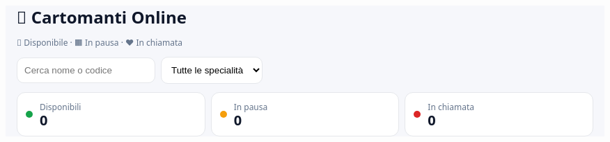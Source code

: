 <!DOCTYPE html>
<html lang="it">
<head>
<meta charset="utf-8">
<meta name="viewport" content="width=device-width,initial-scale=1">
<title>Cartomanti Online</title>
<style>
  :root{--green:#16a34a;--amber:#f59e0b;--red:#dc2626;--bg:#f6f7fb;--card:#fff;--txt:#0f172a;--muted:#64748b;--br:#e5e7eb}
  *{box-sizing:border-box} body{margin:0;background:var(--bg);font-family:system-ui,-apple-system,Segoe UI,Roboto,Arial,sans-serif;color:var(--txt)}
  .wrap{max-width:980px;margin:24px auto;padding:0 16px}
  h1{margin:0 0 10px;font-size:24px}
  .legend{font-size:12px;color:var(--muted);margin-bottom:12px}
  .toolbar{display:flex;gap:8px;align-items:center;margin-bottom:12px}
  input,select,button{padding:10px;border:1px solid var(--br);border-radius:10px;background:#fff}
  button{cursor:pointer}
  .stats{display:grid;grid-template-columns:repeat(3,1fr);gap:8px;margin-bottom:10px}
  .stat{background:var(--card);border:1px solid var(--br);border-radius:12px;padding:12px;display:flex;gap:10px;align-items:center}
  .dot{width:10px;height:10px;border-radius:50%}
  .grid{display:grid;grid-template-columns:repeat(auto-fill,minmax(260px,1fr));gap:12px}
  .card{background:var(--card);border:1px solid var(--br);border-radius:14px;padding:12px;box-shadow:0 2px 6px rgba(0,0,0,.05)}
  .row{display:flex;gap:12px;align-items:center}
  .avatar{width:60px;height:60px;border-radius:999px;object-fit:cover;border:2px solid #fff;box-shadow:0 1px 3px rgba(0,0,0,.12)}
  .title{font-weight:700}
  .muted{color:var(--muted);font-size:12px}
  .badge{font-size:12px;padding:4px 10px;border-radius:999px;color:#fff}
  .call{margin-top:10px;width:100%;padding:10px;border:none;border-radius:10px;background:#22c55e;color:#fff;font-weight:700}
</style>
</head>
<body>
<div class="wrap">
  <h1>🔮 Cartomanti Online</h1>
  <div class="legend">💚 Disponibile · 🟧 In pausa · ❤️ In chiamata</div>

  <div class="toolbar">
    <input id="search" placeholder="Cerca nome o codice">
    <select id="spec"><option value="">Tutte le specialità</option></select>
  </div>

  <section class="stats">
    <div class="stat"><span class="dot" style="background:var(--green)"></span><div><div class="muted">Disponibili</div><div id="s-on" style="font:700 20px/1 system-ui">0</div></div></div>
    <div class="stat"><span class="dot" style="background:var(--amber)"></span><div><div class="muted">In pausa</div><div id="s-pa" style="font:700 20px/1 system-ui">0</div></div></div>
    <div class="stat"><span class="dot" style="background:var(--red)"></span><div><div class="muted">In chiamata</div><div id="s-call" style="font:700 20px/1 system-ui">0</div></div></div>
  </section>
